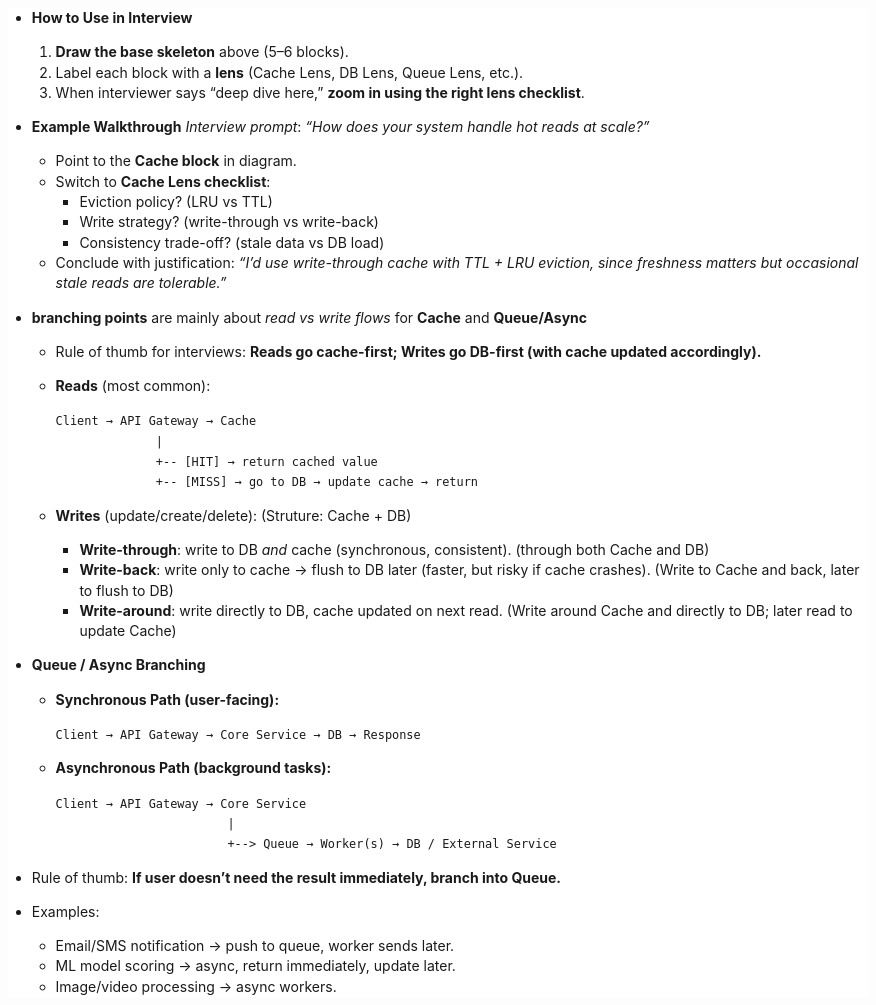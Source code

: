 - **How to Use in Interview**
  1. **Draw the base skeleton** above (5–6 blocks).
  2. Label each block with a **lens** (Cache Lens, DB Lens, Queue Lens, etc.).
  3. When interviewer says “deep dive here,” **zoom in using the right lens checklist**.

- **Example Walkthrough**
*Interview prompt*: *“How does your system handle hot reads at scale?”*
  - Point to the **Cache block** in diagram.
  - Switch to **Cache Lens checklist**:
    - Eviction policy? (LRU vs TTL)
    - Write strategy? (write-through vs write-back)
    - Consistency trade-off? (stale data vs DB load)
  - Conclude with justification: *“I’d use write-through cache with TTL + LRU eviction, since freshness matters but occasional stale reads are tolerable.”*

- **branching points** are mainly about *read vs write flows* for **Cache** and **Queue/Async**

  - Rule of thumb for interviews: **Reads go cache-first; Writes go DB-first (with cache updated accordingly).**
  - **Reads** (most common):

    ``` arduino
    Client → API Gateway → Cache
                  |
                  +-- [HIT] → return cached value
                  +-- [MISS] → go to DB → update cache → return
    ```

  - **Writes** (update/create/delete): (Struture: Cache + DB)
    - **Write-through**: write to DB *and* cache (synchronous, consistent). (through both Cache and DB)
    - **Write-back**: write only to cache → flush to DB later (faster, but risky if cache crashes). (Write to Cache and back, later to flush to DB)
    - **Write-around**: write directly to DB, cache updated on next read. (Write around Cache and directly to DB; later read to update Cache)

- **Queue / Async Branching**

  - **Synchronous Path (user-facing):**

    ``` arduino
    Client → API Gateway → Core Service → DB → Response
    ```

  - **Asynchronous Path (background tasks):**

    ``` arduino
    Client → API Gateway → Core Service
                            |
                            +--> Queue → Worker(s) → DB / External Service
    ```

- Rule of thumb: **If user doesn’t need the result immediately, branch into Queue.**
- Examples:
  - Email/SMS notification → push to queue, worker sends later.
  - ML model scoring → async, return immediately, update later.
  - Image/video processing → async workers.
